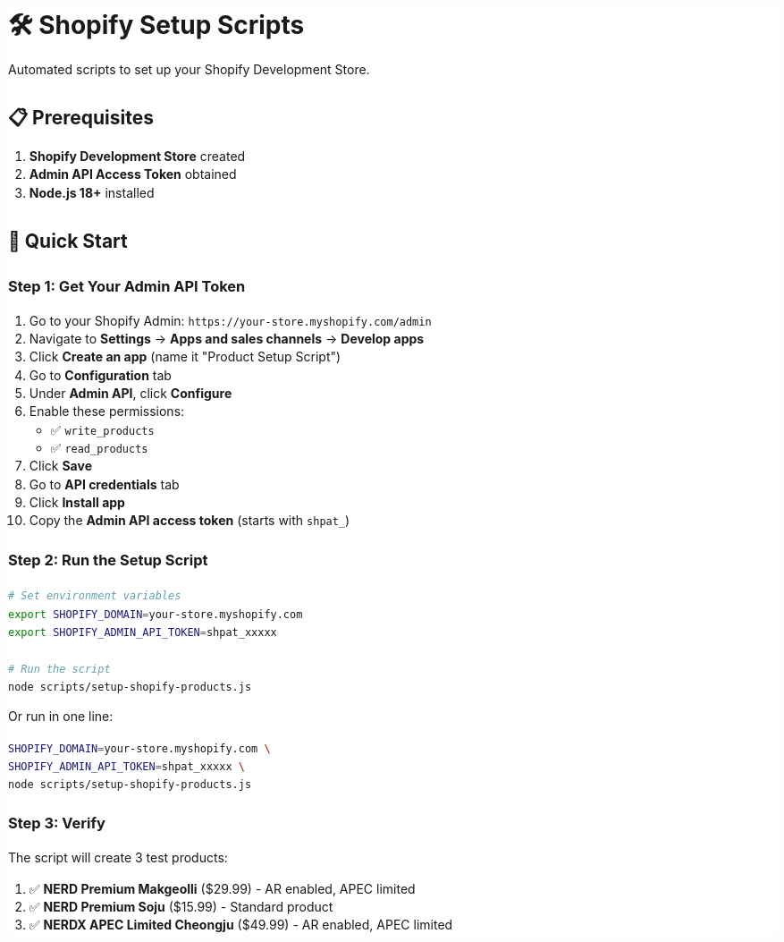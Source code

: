 # 🛠️ Shopify Setup Scripts

Automated scripts to set up your Shopify Development Store.

## 📋 Prerequisites

1. **Shopify Development Store** created
2. **Admin API Access Token** obtained
3. **Node.js 18+** installed

## 🚀 Quick Start

### Step 1: Get Your Admin API Token

1. Go to your Shopify Admin: `https://your-store.myshopify.com/admin`
2. Navigate to **Settings** → **Apps and sales channels** → **Develop apps**
3. Click **Create an app** (name it "Product Setup Script")
4. Go to **Configuration** tab
5. Under **Admin API**, click **Configure**
6. Enable these permissions:
   - ✅ `write_products`
   - ✅ `read_products`
7. Click **Save**
8. Go to **API credentials** tab
9. Click **Install app**
10. Copy the **Admin API access token** (starts with `shpat_`)

### Step 2: Run the Setup Script

```bash
# Set environment variables
export SHOPIFY_DOMAIN=your-store.myshopify.com
export SHOPIFY_ADMIN_API_TOKEN=shpat_xxxxx

# Run the script
node scripts/setup-shopify-products.js
```

Or run in one line:

```bash
SHOPIFY_DOMAIN=your-store.myshopify.com \
SHOPIFY_ADMIN_API_TOKEN=shpat_xxxxx \
node scripts/setup-shopify-products.js
```

### Step 3: Verify

The script will create 3 test products:

1. ✅ **NERD Premium Makgeolli** ($29.99) - AR enabled, APEC limited
2. ✅ **NERD Premium Soju** ($15.99) - Standard product
3. ✅ **NERDX APEC Limited Cheongju** ($49.99) - AR enabled, APEC limited
